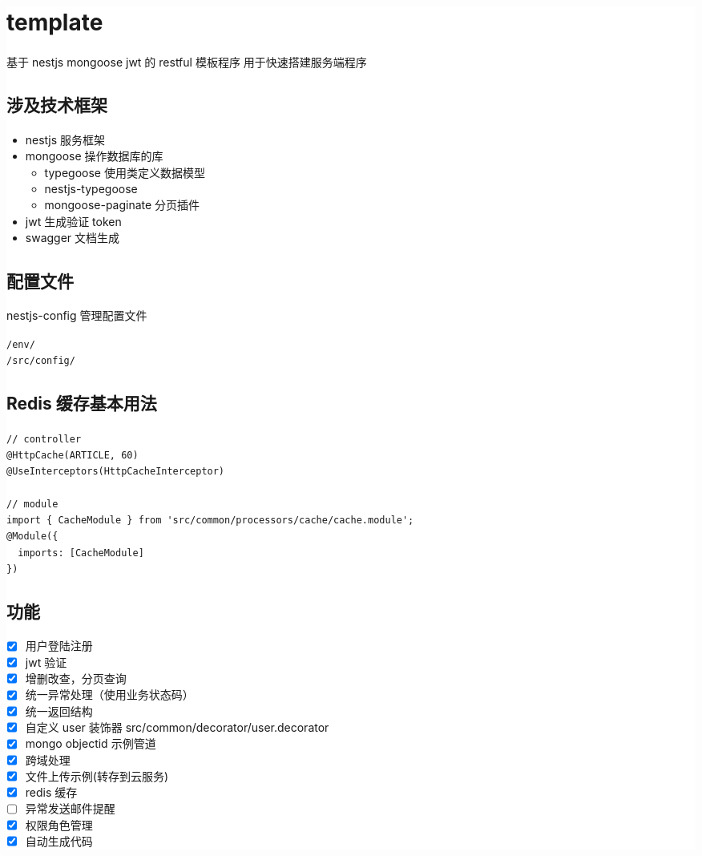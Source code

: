 # template

基于 nestjs mongoose jwt 的 restful 模板程序
用于快速搭建服务端程序

## 涉及技术框架

- nestjs 服务框架
- mongoose 操作数据库的库
  - typegoose 使用类定义数据模型
  - nestjs-typegoose
  - mongoose-paginate 分页插件
- jwt 生成验证 token
- swagger 文档生成

## 配置文件

nestjs-config 管理配置文件

```
/env/
/src/config/
```

## Redis 缓存基本用法

```
// controller
@HttpCache(ARTICLE, 60)
@UseInterceptors(HttpCacheInterceptor)

// module
import { CacheModule } from 'src/common/processors/cache/cache.module';
@Module({
  imports: [CacheModule]
})
```

## 功能

- [x] 用户登陆注册
- [x] jwt 验证
- [x] 增删改查，分页查询
- [x] 统一异常处理（使用业务状态码）
- [x] 统一返回结构
- [x] 自定义 user 装饰器 src/common/decorator/user.decorator
- [x] mongo objectid 示例管道
- [x] 跨域处理
- [x] 文件上传示例(转存到云服务)
- [x] redis 缓存
- [ ] 异常发送邮件提醒
- [x] 权限角色管理
- [x] 自动生成代码
